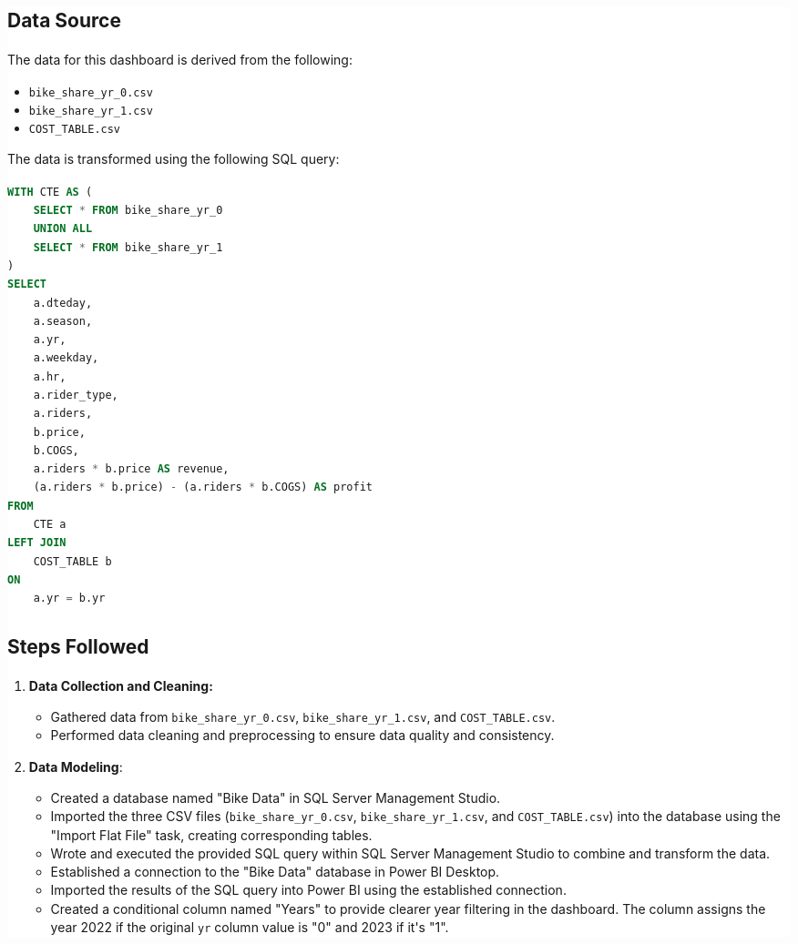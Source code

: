 

## Data Source

The data for this dashboard is derived from the following:

* `bike_share_yr_0.csv`
* `bike_share_yr_1.csv`
* `COST_TABLE.csv`

The data is transformed using the following SQL query:

```sql
WITH CTE AS (
    SELECT * FROM bike_share_yr_0
    UNION ALL
    SELECT * FROM bike_share_yr_1
)
SELECT
    a.dteday,
    a.season,
    a.yr,
    a.weekday,
    a.hr,
    a.rider_type,
    a.riders,
    b.price,
    b.COGS,
    a.riders * b.price AS revenue,
    (a.riders * b.price) - (a.riders * b.COGS) AS profit
FROM
    CTE a
LEFT JOIN
    COST_TABLE b
ON
    a.yr = b.yr
```

## Steps Followed

1. **Data Collection and Cleaning:** 
   * Gathered data from `bike_share_yr_0.csv`, `bike_share_yr_1.csv`, and `COST_TABLE.csv`.
   * Performed data cleaning and preprocessing to ensure data quality and consistency. 

2. **Data Modeling**:
   * Created a database named "Bike Data" in SQL Server Management Studio.
   * Imported the three CSV files (`bike_share_yr_0.csv`, `bike_share_yr_1.csv`, and `COST_TABLE.csv`) into the database using the "Import Flat File" task, creating corresponding tables.
   * Wrote and executed the provided SQL query within SQL Server Management Studio to combine and transform the data. 
   * Established a connection to the "Bike Data" database in Power BI Desktop.
   * Imported the results of the SQL query into Power BI using the established connection. 
   * Created a conditional column named "Years" to provide clearer year filtering in the dashboard. The column assigns the year 2022 if the original `yr` column value is "0" and 2023 if it's "1".
   